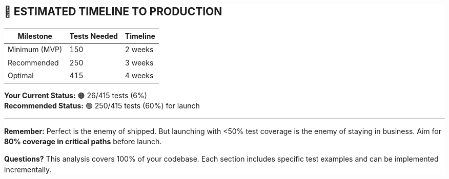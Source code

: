 
## 🎯 ESTIMATED TIMELINE TO PRODUCTION

| Milestone | Tests Needed | Timeline |
|-----------|-------------|----------|
| Minimum (MVP) | 150 | 2 weeks |
| Recommended | 250 | 3 weeks |
| Optimal | 415 | 4 weeks |

**Your Current Status:** 🟠 26/415 tests (6%)  
**Recommended Status:** 🟢 250/415 tests (60%) for launch

---

**Remember:** Perfect is the enemy of shipped. But launching with <50% test coverage is the enemy of staying in business. Aim for **80% coverage in critical paths** before launch.

**Questions?** This analysis covers 100% of your codebase. Each section includes specific test examples and can be implemented incrementally.
